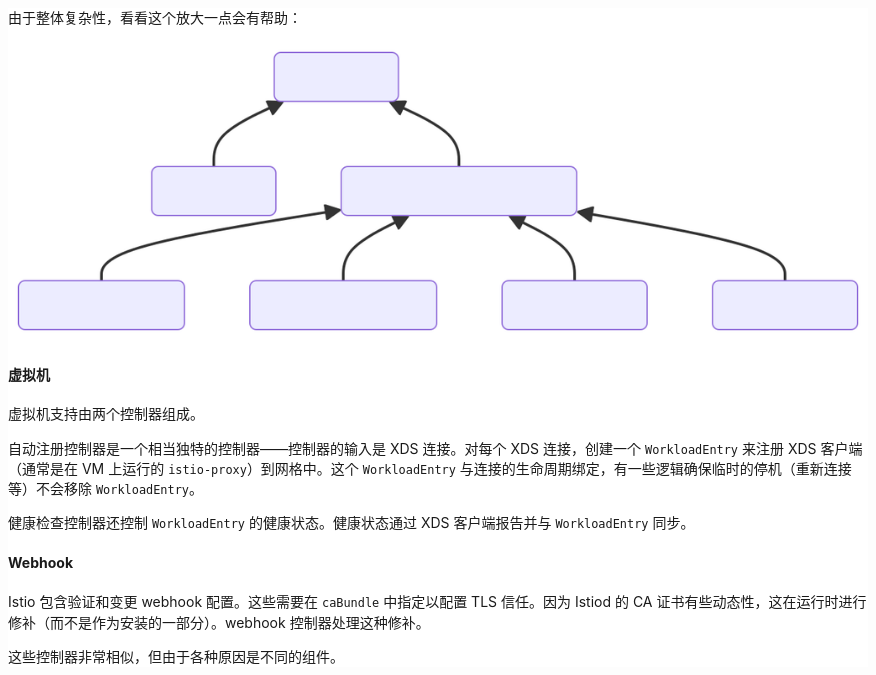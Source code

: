 由于整体复杂性，看看这个放大一点会有帮助：

![](./output-6.svg)

#### 虚拟机

虚拟机支持由两个控制器组成。

自动注册控制器是一个相当独特的控制器——控制器的输入是 XDS 连接。对每个 XDS 连接，创建一个 `WorkloadEntry` 来注册 XDS 客户端（通常是在 VM 上运行的 `istio-proxy`）到网格中。这个 `WorkloadEntry` 与连接的生命周期绑定，有一些逻辑确保临时的停机（重新连接等）不会移除 `WorkloadEntry`。

健康检查控制器还控制 `WorkloadEntry` 的健康状态。健康状态通过 XDS 客户端报告并与 `WorkloadEntry` 同步。

#### Webhook

Istio 包含验证和变更 webhook 配置。这些需要在 `caBundle` 中指定以配置 TLS 信任。因为 Istiod 的 CA 证书有些动态性，这在运行时进行修补（而不是作为安装的一部分）。webhook 控制器处理这种修补。

这些控制器非常相似，但由于各种原因是不同的组件。